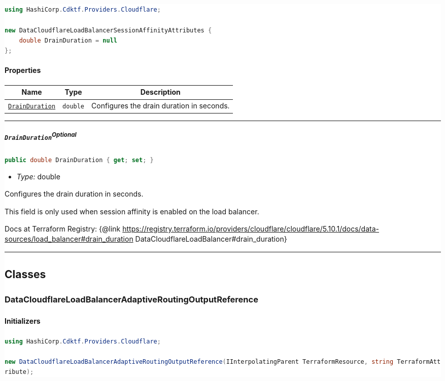 ```csharp
using HashiCorp.Cdktf.Providers.Cloudflare;

new DataCloudflareLoadBalancerSessionAffinityAttributes {
    double DrainDuration = null
};
```

#### Properties <a name="Properties" id="Properties"></a>

| **Name** | **Type** | **Description** |
| --- | --- | --- |
| <code><a href="#@cdktf/provider-cloudflare.dataCloudflareLoadBalancer.DataCloudflareLoadBalancerSessionAffinityAttributes.property.drainDuration">DrainDuration</a></code> | <code>double</code> | Configures the drain duration in seconds. |

---

##### `DrainDuration`<sup>Optional</sup> <a name="DrainDuration" id="@cdktf/provider-cloudflare.dataCloudflareLoadBalancer.DataCloudflareLoadBalancerSessionAffinityAttributes.property.drainDuration"></a>

```csharp
public double DrainDuration { get; set; }
```

- *Type:* double

Configures the drain duration in seconds.

This field is only used when session affinity is enabled on the load balancer.

Docs at Terraform Registry: {@link https://registry.terraform.io/providers/cloudflare/cloudflare/5.10.1/docs/data-sources/load_balancer#drain_duration DataCloudflareLoadBalancer#drain_duration}

---

## Classes <a name="Classes" id="Classes"></a>

### DataCloudflareLoadBalancerAdaptiveRoutingOutputReference <a name="DataCloudflareLoadBalancerAdaptiveRoutingOutputReference" id="@cdktf/provider-cloudflare.dataCloudflareLoadBalancer.DataCloudflareLoadBalancerAdaptiveRoutingOutputReference"></a>

#### Initializers <a name="Initializers" id="@cdktf/provider-cloudflare.dataCloudflareLoadBalancer.DataCloudflareLoadBalancerAdaptiveRoutingOutputReference.Initializer"></a>

```csharp
using HashiCorp.Cdktf.Providers.Cloudflare;

new DataCloudflareLoadBalancerAdaptiveRoutingOutputReference(IInterpolatingParent TerraformResource, string TerraformAttribute);
```
